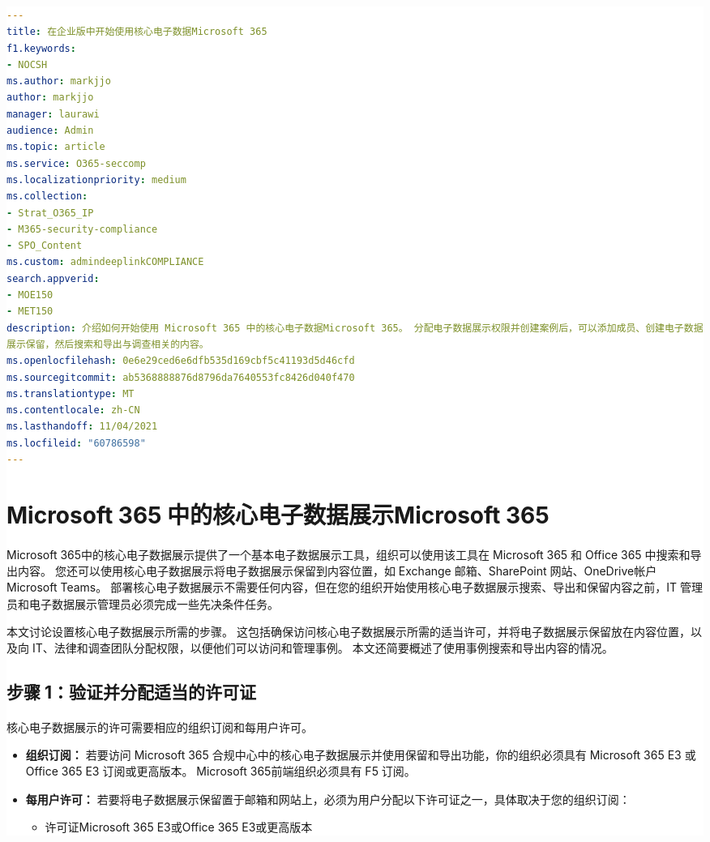 ```yaml
---
title: 在企业版中开始使用核心电子数据Microsoft 365
f1.keywords:
- NOCSH
ms.author: markjjo
author: markjjo
manager: laurawi
audience: Admin
ms.topic: article
ms.service: O365-seccomp
ms.localizationpriority: medium
ms.collection:
- Strat_O365_IP
- M365-security-compliance
- SPO_Content
ms.custom: admindeeplinkCOMPLIANCE
search.appverid:
- MOE150
- MET150
description: 介绍如何开始使用 Microsoft 365 中的核心电子数据Microsoft 365。 分配电子数据展示权限并创建案例后，可以添加成员、创建电子数据展示保留，然后搜索和导出与调查相关的内容。
ms.openlocfilehash: 0e6e29ced6e6dfb535d169cbf5c41193d5d46cfd
ms.sourcegitcommit: ab5368888876d8796da7640553fc8426d040f470
ms.translationtype: MT
ms.contentlocale: zh-CN
ms.lasthandoff: 11/04/2021
ms.locfileid: "60786598"
---
```

# <a name="get-started-with-core-ediscovery-in-microsoft-365"></a>Microsoft 365 中的核心电子数据展示Microsoft 365

Microsoft 365中的核心电子数据展示提供了一个基本电子数据展示工具，组织可以使用该工具在 Microsoft 365 和 Office 365 中搜索和导出内容。 您还可以使用核心电子数据展示将电子数据展示保留到内容位置，如 Exchange 邮箱、SharePoint 网站、OneDrive帐户Microsoft Teams。 部署核心电子数据展示不需要任何内容，但在您的组织开始使用核心电子数据展示搜索、导出和保留内容之前，IT 管理员和电子数据展示管理员必须完成一些先决条件任务。

本文讨论设置核心电子数据展示所需的步骤。 这包括确保访问核心电子数据展示所需的适当许可，并将电子数据展示保留放在内容位置，以及向 IT、法律和调查团队分配权限，以便他们可以访问和管理事例。 本文还简要概述了使用事例搜索和导出内容的情况。

## <a name="step-1-verify-and-assign-appropriate-licenses"></a>步骤 1：验证并分配适当的许可证

核心电子数据展示的许可需要相应的组织订阅和每用户许可。

- **组织订阅：** 若要访问 Microsoft 365 合规中心中的核心电子数据展示并使用保留和导出功能，你的组织必须具有 Microsoft 365 E3 或 Office 365 E3 订阅或更高版本。 Microsoft 365前端组织必须具有 F5 订阅。

- **每用户许可：** 若要将电子数据展示保留置于邮箱和网站上，必须为用户分配以下许可证之一，具体取决于您的组织订阅：

  - 许可证Microsoft 365 E3或Office 365 E3或更高版本
